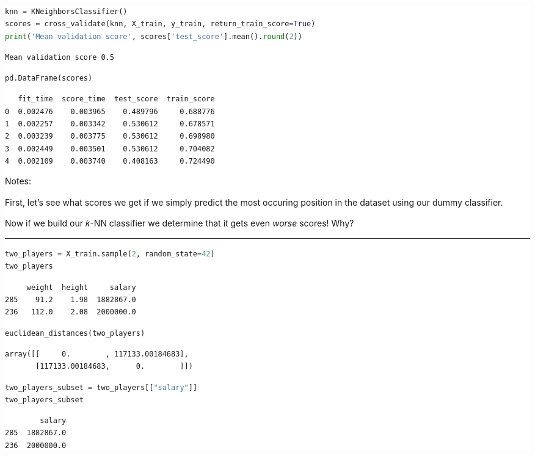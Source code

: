 ``` python
knn = KNeighborsClassifier()
scores = cross_validate(knn, X_train, y_train, return_train_score=True)
print('Mean validation score', scores['test_score'].mean().round(2))
```

```out
Mean validation score 0.5
```

``` python
pd.DataFrame(scores)
```

```out
   fit_time  score_time  test_score  train_score
0  0.002476    0.003965    0.489796     0.688776
1  0.002257    0.003342    0.530612     0.678571
2  0.003239    0.003775    0.530612     0.698980
3  0.002449    0.003501    0.530612     0.704082
4  0.002109    0.003740    0.408163     0.724490
```

Notes:

First, let’s see what scores we get if we simply predict the most
occuring position in the dataset using our dummy classifier.

Now if we build our 𝑘-NN classifier we determine that it gets even
*worse* scores\! Why?

---

``` python
two_players = X_train.sample(2, random_state=42)
two_players
```

```out
     weight  height     salary
285    91.2    1.98  1882867.0
236   112.0    2.08  2000000.0
```

``` python
euclidean_distances(two_players)
```

```out
array([[     0.        , 117133.00184683],
       [117133.00184683,      0.        ]])
```

``` python
two_players_subset = two_players[["salary"]]
two_players_subset
```

```out
        salary
285  1882867.0
236  2000000.0
```
